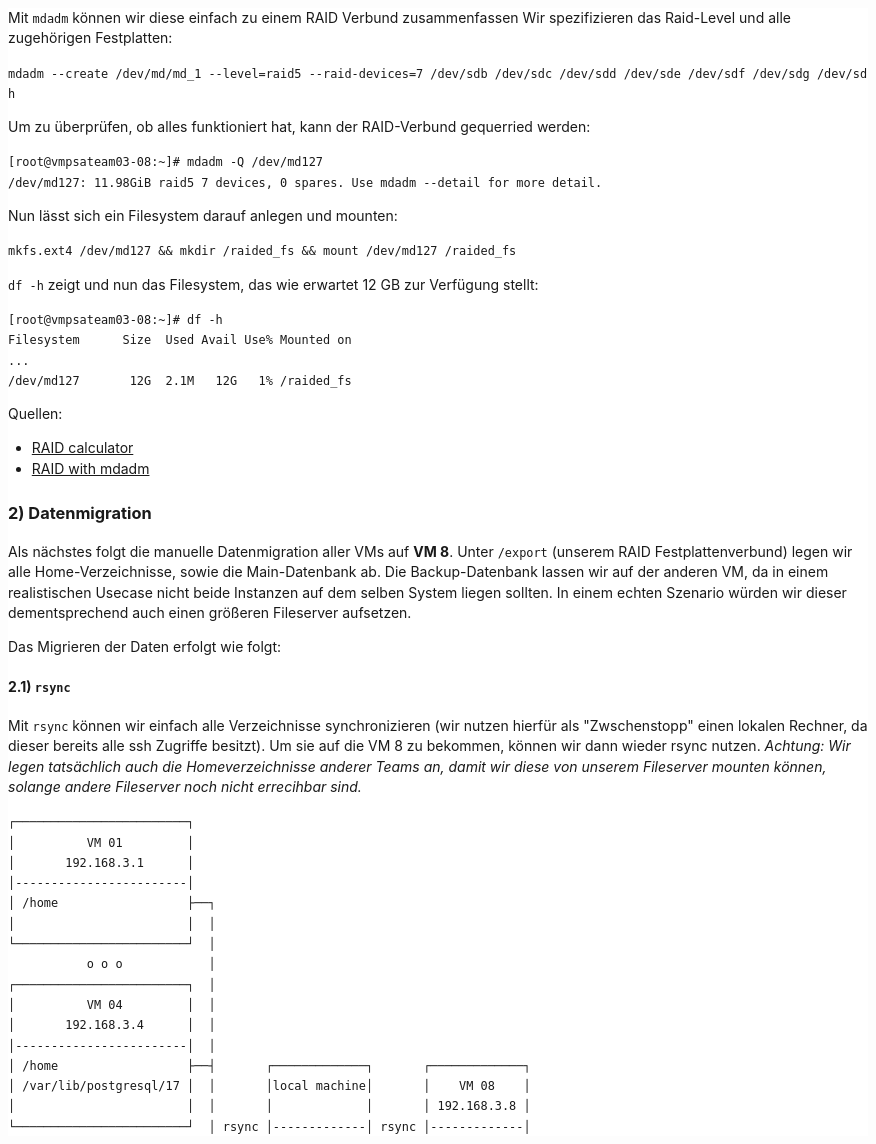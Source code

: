 Mit `mdadm` können wir diese einfach zu einem RAID Verbund zusammenfassen Wir spezifizieren das Raid-Level und alle zugehörigen Festplatten:

```shell
mdadm --create /dev/md/md_1 --level=raid5 --raid-devices=7 /dev/sdb /dev/sdc /dev/sdd /dev/sde /dev/sdf /dev/sdg /dev/sdh
```

Um zu überprüfen, ob alles funktioniert hat, kann der RAID-Verbund gequerried werden:

```shell
[root@vmpsateam03-08:~]# mdadm -Q /dev/md127
/dev/md127: 11.98GiB raid5 7 devices, 0 spares. Use mdadm --detail for more detail.
```

Nun lässt sich ein Filesystem darauf anlegen und mounten:

```shell
mkfs.ext4 /dev/md127 && mkdir /raided_fs && mount /dev/md127 /raided_fs
```

`df -h` zeigt und nun das Filesystem, das wie erwartet 12 GB zur Verfügung stellt:

```shell
[root@vmpsateam03-08:~]# df -h
Filesystem      Size  Used Avail Use% Mounted on
...
/dev/md127       12G  2.1M   12G   1% /raided_fs
```

Quellen:

- [RAID calculator](https://www.gigacalculator.com/calculators/raid-calculator.php)
- [RAID with mdadm](https://www.golinuxcloud.com/configure-software-linear-raid-linux/#Partitioning_with_fdisk)

### 2) Datenmigration

Als nächstes folgt die manuelle Datenmigration aller VMs auf **VM 8**. Unter `/export` (unserem RAID Festplattenverbund) legen wir alle Home-Verzeichnisse, sowie die Main-Datenbank ab. Die Backup-Datenbank lassen wir auf der anderen VM, da in einem realistischen Usecase nicht beide Instanzen auf dem selben System liegen sollten. In einem echten Szenario würden wir dieser dementsprechend auch einen größeren Fileserver aufsetzen.

Das Migrieren der Daten erfolgt wie folgt:

#### 2.1) `rsync`

Mit `rsync` können wir einfach alle Verzeichnisse synchronizieren (wir nutzen hierfür als "Zwschenstopp" einen lokalen Rechner, da dieser bereits alle ssh Zugriffe besitzt). Um sie auf die VM 8 zu bekommen, können wir dann wieder rsync nutzen.
*Achtung: Wir legen tatsächlich auch die Homeverzeichnisse anderer Teams an, damit wir diese von unserem Fileserver mounten können, solange andere Fileserver noch nicht errecihbar sind.* 

```ascii
┌────────────────────────┐                                               
│          VM 01         │                                               
│       192.168.3.1      │                                               
│------------------------│                                               
│ /home                  ├──┐                                            
│                        │  │                                            
└────────────────────────┘  │                                            
           o o o            │                                            
┌────────────────────────┐  │                                            
│          VM 04         │  │                                            
│       192.168.3.4      │  │                                            
│------------------------│  │                                            
│ /home                  ├──┤       ┌─────────────┐       ┌─────────────┐
│ /var/lib/postgresql/17 │  │       │local machine│       │    VM 08    │
│                        │  │       │             │       │ 192.168.3.8 │
└────────────────────────┘  │ rsync │-------------│ rsync │-------------│
```